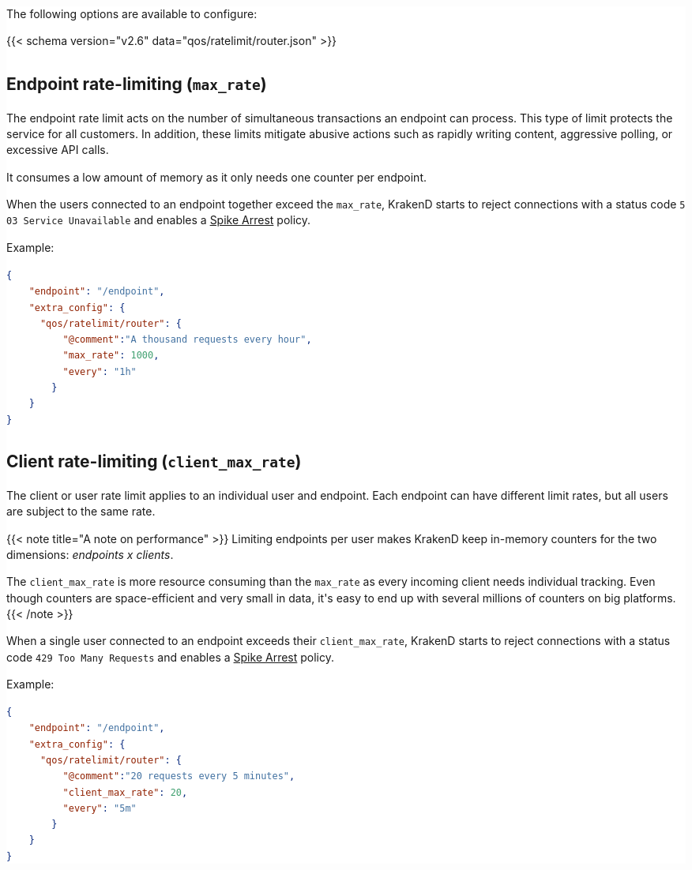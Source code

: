 

The following options are available to configure:

{{< schema version="v2.6" data="qos/ratelimit/router.json" >}}


## Endpoint rate-limiting (`max_rate`)
The endpoint rate limit acts on the number of simultaneous transactions an endpoint can process. This type of limit protects the service for all customers. In addition, these limits mitigate abusive actions such as rapidly writing content, aggressive polling, or excessive API calls.

It consumes a low amount of memory as it only needs one counter per endpoint.

When the users connected to an endpoint together exceed the `max_rate`, KrakenD starts to reject connections with a status code `503 Service Unavailable` and enables a [Spike Arrest](/docs/v2.6/throttling/spike-arrest/) policy.

Example:

```json
{
    "endpoint": "/endpoint",
    "extra_config": {
      "qos/ratelimit/router": {
          "@comment":"A thousand requests every hour",
          "max_rate": 1000,
          "every": "1h"
        }
    }
}
```

## Client rate-limiting (`client_max_rate`)
The client or user rate limit applies to an individual user and endpoint. Each endpoint can have different limit rates, but all users are subject to the same rate.

{{< note title="A note on performance" >}}
Limiting endpoints per user makes KrakenD keep in-memory counters for the two dimensions: *endpoints x clients*.

The `client_max_rate` is more resource consuming than the `max_rate` as every incoming client needs individual tracking. Even though counters are space-efficient and very small in data, it's easy to end up with several millions of counters on big platforms.
{{< /note >}}

When a single user connected to an endpoint exceeds their `client_max_rate`, KrakenD starts to reject connections with a status code `429 Too Many Requests` and enables a [Spike Arrest](/docs/v2.6/throttling/spike-arrest/) policy.

Example:

```json
{
    "endpoint": "/endpoint",
    "extra_config": {
      "qos/ratelimit/router": {
          "@comment":"20 requests every 5 minutes",
          "client_max_rate": 20,
          "every": "5m"
        }
    }
}
```
